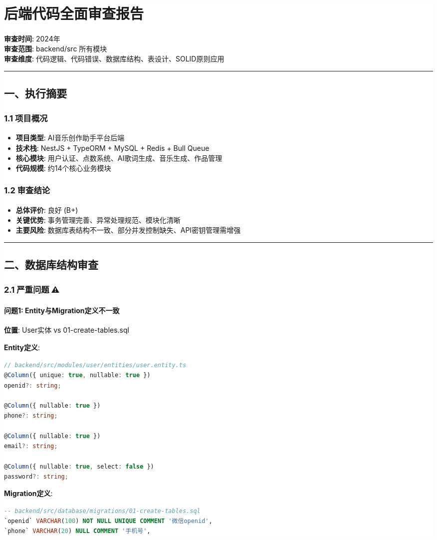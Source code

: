 # 后端代码全面审查报告

**审查时间**: 2024年  
**审查范围**: backend/src 所有模块  
**审查维度**: 代码逻辑、代码错误、数据库结构、表设计、SOLID原则应用

---

## 一、执行摘要

### 1.1 项目概况
- **项目类型**: AI音乐创作助手平台后端
- **技术栈**: NestJS + TypeORM + MySQL + Redis + Bull Queue
- **核心模块**: 用户认证、点数系统、AI歌词生成、音乐生成、作品管理
- **代码规模**: 约14个核心业务模块

### 1.2 审查结论
- **总体评价**: 良好 (B+)
- **关键优势**: 事务管理完善、异常处理规范、模块化清晰
- **主要风险**: 数据库表结构不一致、部分并发控制缺失、API密钥管理需增强

---

## 二、数据库结构审查

### 2.1 严重问题 ⚠️

#### 问题1: Entity与Migration定义不一致
**位置**: User实体 vs 01-create-tables.sql

**Entity定义**:
```typescript
// backend/src/modules/user/entities/user.entity.ts
@Column({ unique: true, nullable: true })
openid?: string;

@Column({ nullable: true })
phone?: string;

@Column({ nullable: true })
email?: string;

@Column({ nullable: true, select: false })
password?: string;
```

**Migration定义**:
```sql
-- backend/src/database/migrations/01-create-tables.sql
`openid` VARCHAR(100) NOT NULL UNIQUE COMMENT '微信openid',
`phone` VARCHAR(20) NULL COMMENT '手机号',
```
